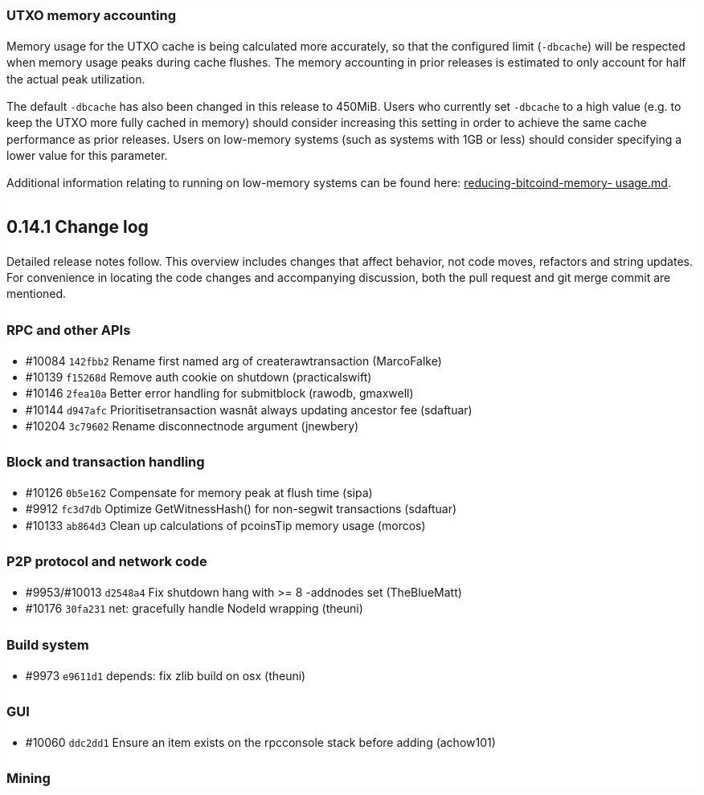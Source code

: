 ### UTXO memory accounting

Memory usage for the UTXO cache is being calculated more accurately, so that
the configured limit (`-dbcache`) will be respected when memory usage peaks
during cache flushes. The memory accounting in prior releases is estimated to
only account for half the actual peak utilization.

The default `-dbcache` has also been changed in this release to 450MiB. Users
who currently set `-dbcache` to a high value (e.g. to keep the UTXO more fully
cached in memory) should consider increasing this setting in order to achieve
the same cache performance as prior releases. Users on low-memory systems
(such as systems with 1GB or less) should consider specifying a lower value
for this parameter.

Additional information relating to running on low-memory systems can be found
here: [reducing-bitcoind-memory-
usage.md](https://gist.github.com/laanwj/efe29c7661ce9b6620a7).

## 0.14.1 Change log

Detailed release notes follow. This overview includes changes that affect
behavior, not code moves, refactors and string updates. For convenience in
locating the code changes and accompanying discussion, both the pull request
and git merge commit are mentioned.

### RPC and other APIs

  * #10084 `142fbb2` Rename first named arg of createrawtransaction (MarcoFalke)
  * #10139 `f15268d` Remove auth cookie on shutdown (practicalswift)
  * #10146 `2fea10a` Better error handling for submitblock (rawodb, gmaxwell)
  * #10144 `d947afc` Prioritisetransaction wasnât always updating ancestor fee (sdaftuar)
  * #10204 `3c79602` Rename disconnectnode argument (jnewbery)

### Block and transaction handling

  * #10126 `0b5e162` Compensate for memory peak at flush time (sipa)
  * #9912 `fc3d7db` Optimize GetWitnessHash() for non-segwit transactions (sdaftuar)
  * #10133 `ab864d3` Clean up calculations of pcoinsTip memory usage (morcos)

### P2P protocol and network code

  * #9953/#10013 `d2548a4` Fix shutdown hang with >= 8 -addnodes set (TheBlueMatt)
  * #10176 `30fa231` net: gracefully handle NodeId wrapping (theuni)

### Build system

  * #9973 `e9611d1` depends: fix zlib build on osx (theuni)

### GUI

  * #10060 `ddc2dd1` Ensure an item exists on the rpcconsole stack before adding (achow101)

### Mining
